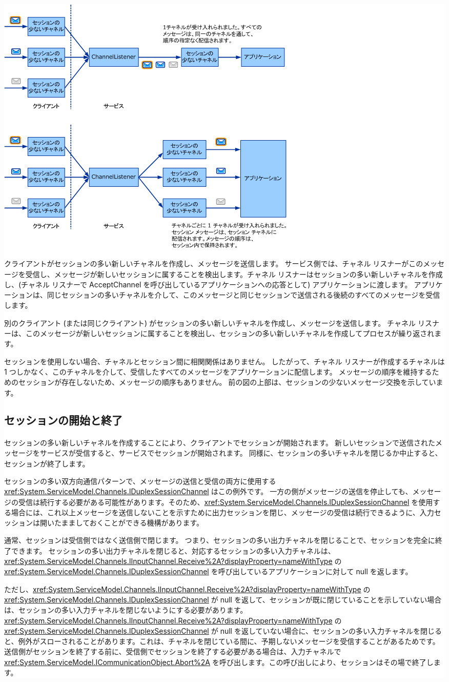  ![メッセージ交換パターンの選択](../../../../docs/framework/wcf/extending/media/wcfc-sessionandsessionlesschannelsc.gif "wcfc_SessionAndSessionlessChannelsc")  
  
 クライアントがセッションの多い新しいチャネルを作成し、メッセージを送信します。 サービス側では、チャネル リスナーがこのメッセージを受信し、メッセージが新しいセッションに属することを検出します。チャネル リスナーはセッションの多い新しいチャネルを作成し、(チャネル リスナーで AcceptChannel を呼び出しているアプリケーションへの応答として) アプリケーションに渡します。 アプリケーションは、同じセッションの多いチャネルを介して、このメッセージと同じセッションで送信される後続のすべてのメッセージを受信します。  
  
 別のクライアント (または同じクライアント) がセッションの多い新しいチャネルを作成し、メッセージを送信します。 チャネル リスナーは、このメッセージが新しいセッションに属することを検出し、セッションの多い新しいチャネルを作成してプロセスが繰り返されます。  
  
 セッションを使用しない場合、チャネルとセッション間に相関関係はありません。 したがって、チャネル リスナーが作成するチャネルは 1 つしかなく、このチャネルを介して、受信したすべてのメッセージをアプリケーションに配信します。 メッセージの順序を維持するためのセッションが存在しないため、メッセージの順序もありません。 前の図の上部は、セッションの少ないメッセージ交換を示しています。  
  
## <a name="starting-and-terminating-sessions"></a>セッションの開始と終了  
 セッションの多い新しいチャネルを作成することにより、クライアントでセッションが開始されます。 新しいセッションで送信されたメッセージをサービスが受信すると、サービスでセッションが開始されます。 同様に、セッションの多いチャネルを閉じるか中止すると、セッションが終了します。  
  
 セッションの多い双方向通信パターンで、メッセージの送信と受信の両方に使用する <xref:System.ServiceModel.Channels.IDuplexSessionChannel> はこの例外です。 一方の側がメッセージの送信を停止しても、メッセージの受信は続行する必要がある可能性があります。そのため、<xref:System.ServiceModel.Channels.IDuplexSessionChannel> を使用する場合には、これ以上メッセージを送信しないことを示すために出力セッションを閉じ、メッセージの受信は続行できるように、入力セッションは開いたまましておくことができる機構があります。  
  
 通常、セッションは受信側ではなく送信側で閉じます。 つまり、セッションの多い出力チャネルを閉じることで、セッションを完全に終了できます。 セッションの多い出力チャネルを閉じると、対応するセッションの多い入力チャネルは、<xref:System.ServiceModel.Channels.IInputChannel.Receive%2A?displayProperty=nameWithType> の <xref:System.ServiceModel.Channels.IDuplexSessionChannel> を呼び出しているアプリケーションに対して null を返します。  
  
 ただし、<xref:System.ServiceModel.Channels.IInputChannel.Receive%2A?displayProperty=nameWithType> の <xref:System.ServiceModel.Channels.IDuplexSessionChannel> が null を返して、セッションが既に閉じていることを示していない場合は、セッションの多い入力チャネルを閉じないようにする必要があります。 <xref:System.ServiceModel.Channels.IInputChannel.Receive%2A?displayProperty=nameWithType> の <xref:System.ServiceModel.Channels.IDuplexSessionChannel> が null を返していない場合に、セッションの多い入力チャネルを閉じると、例外がスローされることがあります。これは、チャネルを閉じている間に、予期しないメッセージを受信することがあるためです。 送信側がセッションを終了する前に、受信側でセッションを終了する必要がある場合は、入力チャネルで <xref:System.ServiceModel.ICommunicationObject.Abort%2A> を呼び出します。この呼び出しにより、セッションはその場で終了します。  
  